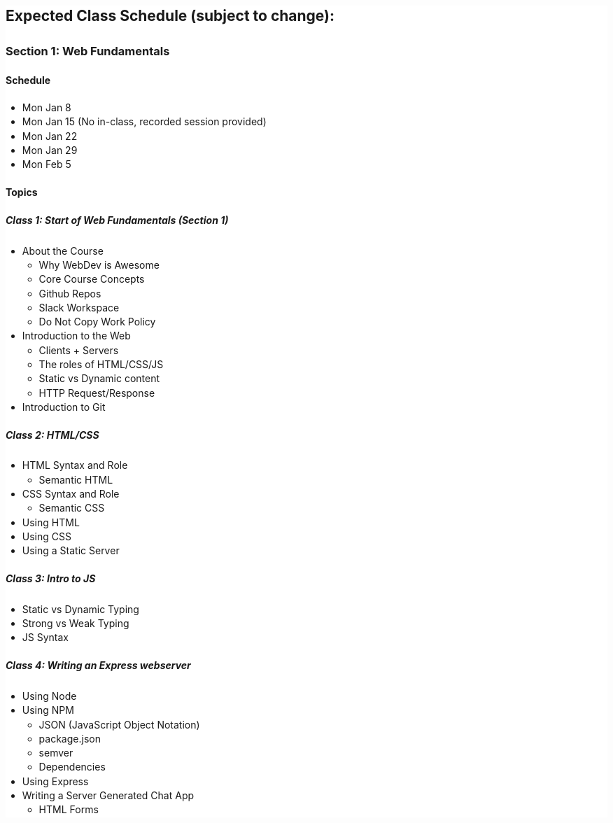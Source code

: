 ## Expected Class Schedule (subject to change):

### Section 1: Web Fundamentals

#### Schedule
- Mon Jan 8 
- Mon Jan 15 (No in-class, recorded session provided) 
- Mon Jan 22 
- Mon Jan 29 
- Mon Feb 5 

#### Topics

##### Class 1: Start of Web Fundamentals (Section 1)
- About the Course
    - Why WebDev is Awesome
    - Core Course Concepts
    - Github Repos
    - Slack Workspace
    - Do Not Copy Work Policy
- Introduction to the Web
    - Clients + Servers
    - The roles of HTML/CSS/JS
    - Static vs Dynamic content
    - HTTP Request/Response
- Introduction to Git

##### Class 2: HTML/CSS
- HTML Syntax and Role
    - Semantic HTML
- CSS Syntax and Role
    - Semantic CSS
- Using HTML
- Using CSS
- Using a Static Server

##### Class 3: Intro to JS
- Static vs Dynamic Typing
- Strong vs Weak Typing
- JS Syntax

##### Class 4: Writing an Express webserver
- Using Node
- Using NPM
    - JSON (JavaScript Object Notation)
    - package.json
    - semver
    - Dependencies
- Using Express
- Writing a Server Generated Chat App
    - HTML Forms
